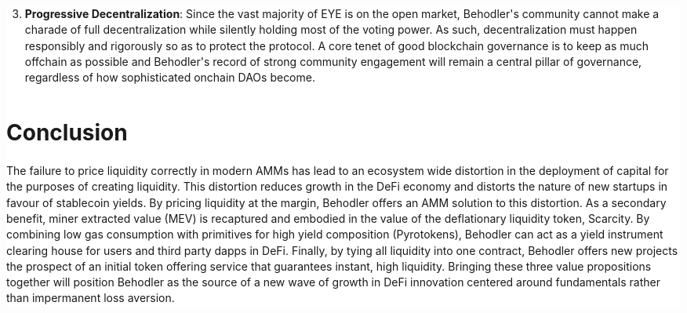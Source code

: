 3. **Progressive Decentralization**: Since the vast majority of EYE is on the open market, Behodler's community cannot make a charade of full decentralization while silently holding most of the voting power. As such, decentralization must happen responsibly and rigorously so as to protect the protocol. A core tenet of good blockchain governance is to keep as much offchain as possible and Behodler's record of strong community engagement will remain a central pillar of governance, regardless of how sophisticated onchain DAOs become.

# Conclusion
The failure to price liquidity correctly in modern AMMs has lead to an ecosystem wide distortion in the deployment of capital for the purposes of creating liquidity. This distortion reduces growth in the DeFi economy and distorts the nature of new startups in favour of stablecoin yields. By pricing liquidity at the margin, Behodler offers an AMM solution to this distortion. As a secondary benefit, miner extracted value (MEV) is recaptured and embodied in the value of the deflationary liquidity token, Scarcity.
By combining low gas consumption with primitives for high yield composition (Pyrotokens), Behodler can act as a yield instrument clearing house for users and third party dapps in DeFi.
Finally, by tying all liquidity into one contract, Behodler offers new projects the prospect of an initial token offering service that guarantees instant, high liquidity. 
Bringing these three value propositions together will position Behodler as the source of a new wave of growth in DeFi innovation centered around fundamentals rather than impermanent loss aversion. 
